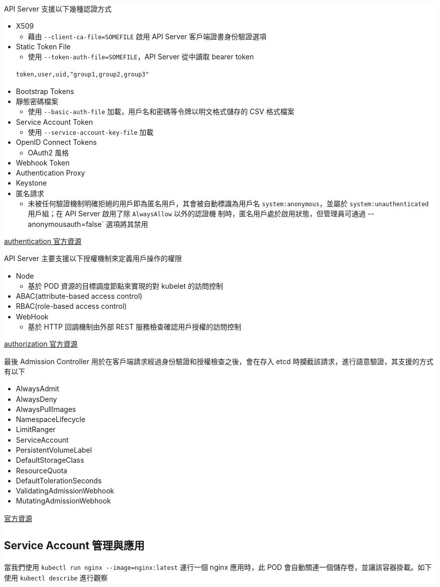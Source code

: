 API Server 支援以下幾種認證方式
- X509
    - 藉由 `--client-ca-file=SOMEFILE` 啟用 API Server 客戶端證書身份驗證選項
- Static Token File
    - 使用 `--token-auth-file=SOMEFILE`，API Server 從中讀取 bearer token
    ```
    token,user,uid,"group1,group2,group3"
    ```
- Bootstrap Tokens 
- 靜態密碼檔案
    - 使用 `--basic-auth-file` 加載，用戶名和密碼等令牌以明文格式儲存的 CSV 格式檔案
- Service Account Token
    - 使用 `--service-account-key-file` 加載
- OpenID Connect Tokens
    - OAuth2 風格
- Webhook Token
- Authentication Proxy
- Keystone
- 匿名請求
    - 未被任何驗證機制明確拒絕的用戶即為匿名用戶，其會被自動標識為用戶名 `system:anonymous`，並屬於 `system:unauthenticated` 用戶組；在 API Server 啟用了除 `AlwaysAllow` 以外的認證機 制時，匿名用戶處於啟用狀態，但管理員可通過 --anonymousauth=false` 選項將其禁用

[authentication 官方資源](https://kubernetes.io/docs/reference/access-authn-authz/authentication/)

API Server 主要支援以下授權機制來定義用戶操作的權限
- Node
    - 基於 POD 資源的目標調度節點來實現的對 kubelet 的訪問控制
- ABAC(attribute-based access control)
- RBAC(role-based access control)
- WebHook
    - 基於 HTTP 回調機制由外部 REST 服務檢查確認用戶授權的訪問控制

[authorization 官方資源](https://kubernetes.io/docs/reference/access-authn-authz/authorization/)

最後 Admission Controller 用於在客戶端請求經過身份驗證和授權檢查之後，會在存入 etcd 時攔截該請求，進行語意驗證，其支援的方式有以下
- AlwaysAdmit
- AlwaysDeny
- AlwaysPullImages
- NamespaceLifecycle
- LimitRanger
- ServiceAccount
- PersistentVolumeLabel
- DefaultStorageClass
- ResourceQuota
- DefaultTolerationSeconds
- ValidatingAdmissionWebhook
- MutatingAdmissionWebhook

[官方資源](https://kubernetes.io/docs/reference/access-authn-authz/admission-controllers/)

## Service Account 管理與應用
當我們使用 `kubectl run nginx --image=nginx:latest` 運行一個 nginx 應用時，此 POD 會自動關連一個儲存卷，並讓該容器掛載。如下使用 `kubectl describe` 進行觀察
